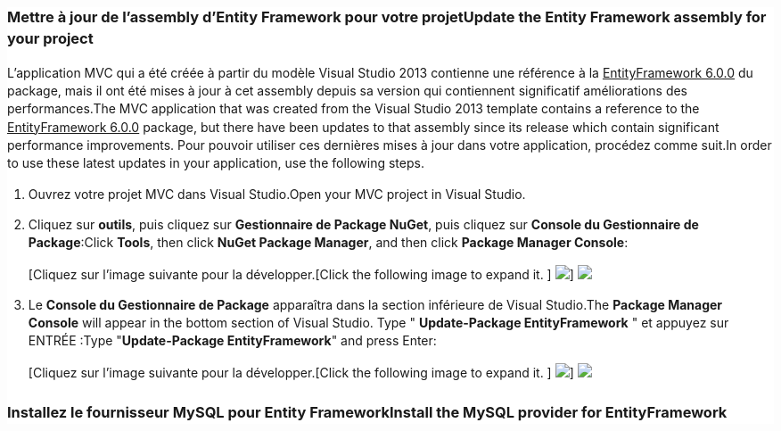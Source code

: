 ### <a name="update-the-entity-framework-assembly-for-your-project"></a><span data-ttu-id="607e4-147">Mettre à jour de l’assembly d’Entity Framework pour votre projet</span><span class="sxs-lookup"><span data-stu-id="607e4-147">Update the Entity Framework assembly for your project</span></span>

<span data-ttu-id="607e4-148">L’application MVC qui a été créée à partir du modèle Visual Studio 2013 contienne une référence à la [EntityFramework 6.0.0](http://www.nuget.org/packages/EntityFramework) du package, mais il ont été mises à jour à cet assembly depuis sa version qui contiennent significatif améliorations des performances.</span><span class="sxs-lookup"><span data-stu-id="607e4-148">The MVC application that was created from the Visual Studio 2013 template contains a reference to the [EntityFramework 6.0.0](http://www.nuget.org/packages/EntityFramework) package, but there have been updates to that assembly since its release which contain significant performance improvements.</span></span> <span data-ttu-id="607e4-149">Pour pouvoir utiliser ces dernières mises à jour dans votre application, procédez comme suit.</span><span class="sxs-lookup"><span data-stu-id="607e4-149">In order to use these latest updates in your application, use the following steps.</span></span>

1. <span data-ttu-id="607e4-150">Ouvrez votre projet MVC dans Visual Studio.</span><span class="sxs-lookup"><span data-stu-id="607e4-150">Open your MVC project in Visual Studio.</span></span>
2. <span data-ttu-id="607e4-151">Cliquez sur **outils**, puis cliquez sur **Gestionnaire de Package NuGet**, puis cliquez sur **Console du Gestionnaire de Package**:</span><span class="sxs-lookup"><span data-stu-id="607e4-151">Click **Tools**, then click **NuGet Package Manager**, and then click **Package Manager Console**:</span></span>

   <span data-ttu-id="607e4-152">[Cliquez sur l’image suivante pour la développer.</span><span class="sxs-lookup"><span data-stu-id="607e4-152">[Click the following image to expand it.</span></span> <span data-ttu-id="607e4-153">] [![](aspnet-identity-using-mysql-storage-with-an-entityframework-mysql-provider/_static/image18.png)](aspnet-identity-using-mysql-storage-with-an-entityframework-mysql-provider/_static/image17.png)</span><span class="sxs-lookup"><span data-stu-id="607e4-153">] [![](aspnet-identity-using-mysql-storage-with-an-entityframework-mysql-provider/_static/image18.png)](aspnet-identity-using-mysql-storage-with-an-entityframework-mysql-provider/_static/image17.png)</span></span>
3. <span data-ttu-id="607e4-154">Le **Console du Gestionnaire de Package** apparaîtra dans la section inférieure de Visual Studio.</span><span class="sxs-lookup"><span data-stu-id="607e4-154">The **Package Manager Console** will appear in the bottom section of Visual Studio.</span></span> <span data-ttu-id="607e4-155">Type &quot; **Update-Package EntityFramework** &quot; et appuyez sur ENTRÉE :</span><span class="sxs-lookup"><span data-stu-id="607e4-155">Type &quot;**Update-Package EntityFramework**&quot; and press Enter:</span></span>

   <span data-ttu-id="607e4-156">[Cliquez sur l’image suivante pour la développer.</span><span class="sxs-lookup"><span data-stu-id="607e4-156">[Click the following image to expand it.</span></span> <span data-ttu-id="607e4-157">] [![](aspnet-identity-using-mysql-storage-with-an-entityframework-mysql-provider/_static/image20.png)](aspnet-identity-using-mysql-storage-with-an-entityframework-mysql-provider/_static/image19.png)</span><span class="sxs-lookup"><span data-stu-id="607e4-157">] [![](aspnet-identity-using-mysql-storage-with-an-entityframework-mysql-provider/_static/image20.png)](aspnet-identity-using-mysql-storage-with-an-entityframework-mysql-provider/_static/image19.png)</span></span>

### <a name="install-the-mysql-provider-for-entityframework"></a><span data-ttu-id="607e4-158">Installez le fournisseur MySQL pour Entity Framework</span><span class="sxs-lookup"><span data-stu-id="607e4-158">Install the MySQL provider for EntityFramework</span></span>
